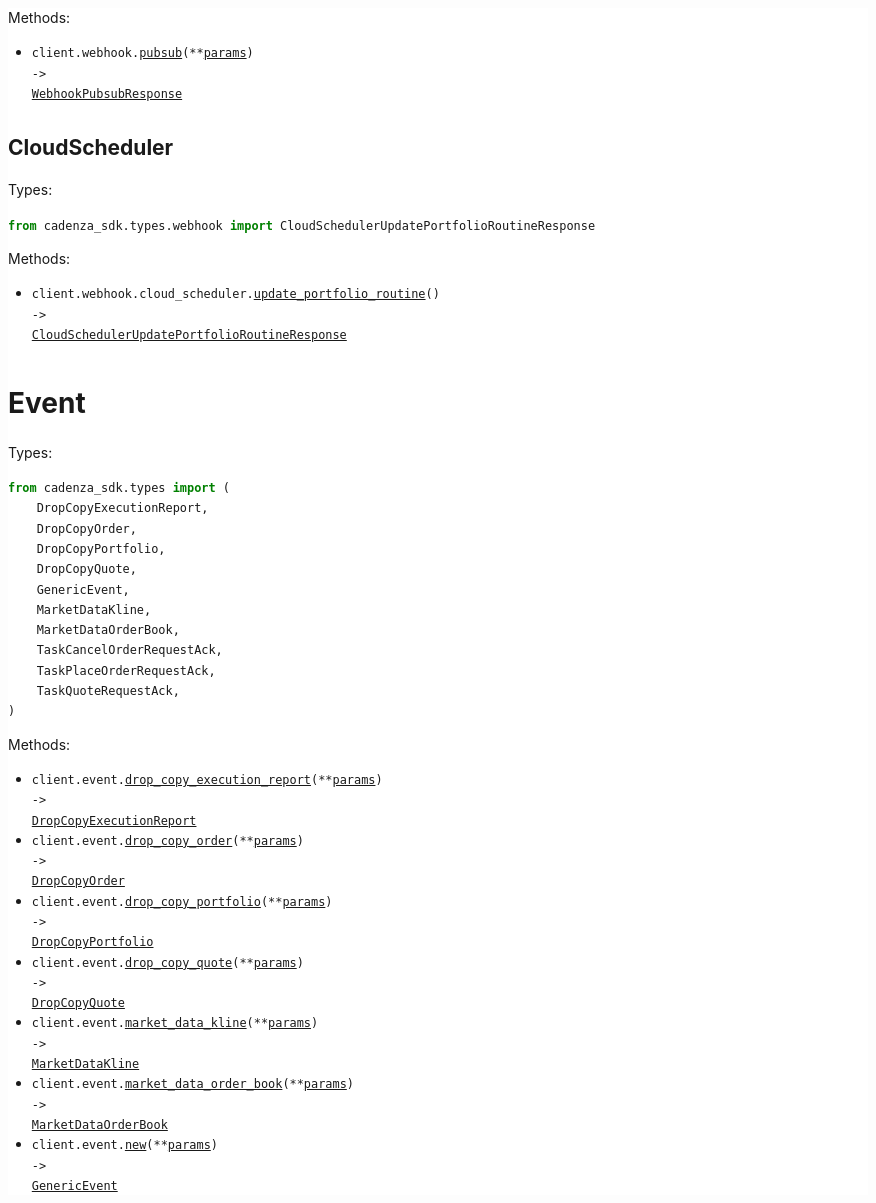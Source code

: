 Methods:

- <code title="post /api/v2/webhook/pubsub">client.webhook.<a href="./src/cadenza_sdk/resources/webhook/webhook.py">pubsub</a>(\*\*<a href="src/cadenza_sdk/types/webhook_pubsub_params.py">params</a>) -> <a href="./src/cadenza_sdk/types/webhook_pubsub_response.py">WebhookPubsubResponse</a></code>

## CloudScheduler

Types:

```python
from cadenza_sdk.types.webhook import CloudSchedulerUpdatePortfolioRoutineResponse
```

Methods:

- <code title="post /api/v2/webhook/cloudScheduler/updatePortfolioRoutine">client.webhook.cloud_scheduler.<a href="./src/cadenza_sdk/resources/webhook/cloud_scheduler.py">update_portfolio_routine</a>() -> <a href="./src/cadenza_sdk/types/webhook/cloud_scheduler_update_portfolio_routine_response.py">CloudSchedulerUpdatePortfolioRoutineResponse</a></code>

# Event

Types:

```python
from cadenza_sdk.types import (
    DropCopyExecutionReport,
    DropCopyOrder,
    DropCopyPortfolio,
    DropCopyQuote,
    GenericEvent,
    MarketDataKline,
    MarketDataOrderBook,
    TaskCancelOrderRequestAck,
    TaskPlaceOrderRequestAck,
    TaskQuoteRequestAck,
)
```

Methods:

- <code title="post /api/v2/webhook/pubsub/dropCopy/executionReport">client.event.<a href="./src/cadenza_sdk/resources/event.py">drop_copy_execution_report</a>(\*\*<a href="src/cadenza_sdk/types/event_drop_copy_execution_report_params.py">params</a>) -> <a href="./src/cadenza_sdk/types/drop_copy_execution_report.py">DropCopyExecutionReport</a></code>
- <code title="post /api/v2/webhook/pubsub/dropCopy/order">client.event.<a href="./src/cadenza_sdk/resources/event.py">drop_copy_order</a>(\*\*<a href="src/cadenza_sdk/types/event_drop_copy_order_params.py">params</a>) -> <a href="./src/cadenza_sdk/types/drop_copy_order.py">DropCopyOrder</a></code>
- <code title="post /api/v2/webhook/pubsub/dropCopy/portfolio">client.event.<a href="./src/cadenza_sdk/resources/event.py">drop_copy_portfolio</a>(\*\*<a href="src/cadenza_sdk/types/event_drop_copy_portfolio_params.py">params</a>) -> <a href="./src/cadenza_sdk/types/drop_copy_portfolio.py">DropCopyPortfolio</a></code>
- <code title="post /api/v2/webhook/pubsub/dropCopy/quote">client.event.<a href="./src/cadenza_sdk/resources/event.py">drop_copy_quote</a>(\*\*<a href="src/cadenza_sdk/types/event_drop_copy_quote_params.py">params</a>) -> <a href="./src/cadenza_sdk/types/drop_copy_quote.py">DropCopyQuote</a></code>
- <code title="post /api/v2/webhook/pubsub/marketData/kline">client.event.<a href="./src/cadenza_sdk/resources/event.py">market_data_kline</a>(\*\*<a href="src/cadenza_sdk/types/event_market_data_kline_params.py">params</a>) -> <a href="./src/cadenza_sdk/types/market_data_kline.py">MarketDataKline</a></code>
- <code title="post /api/v2/webhook/pubsub/marketData/orderBook">client.event.<a href="./src/cadenza_sdk/resources/event.py">market_data_order_book</a>(\*\*<a href="src/cadenza_sdk/types/event_market_data_order_book_params.py">params</a>) -> <a href="./src/cadenza_sdk/types/market_data_order_book.py">MarketDataOrderBook</a></code>
- <code title="post /api/v2/webhook/pubsub/event">client.event.<a href="./src/cadenza_sdk/resources/event.py">new</a>(\*\*<a href="src/cadenza_sdk/types/event_new_params.py">params</a>) -> <a href="./src/cadenza_sdk/types/generic_event.py">GenericEvent</a></code>